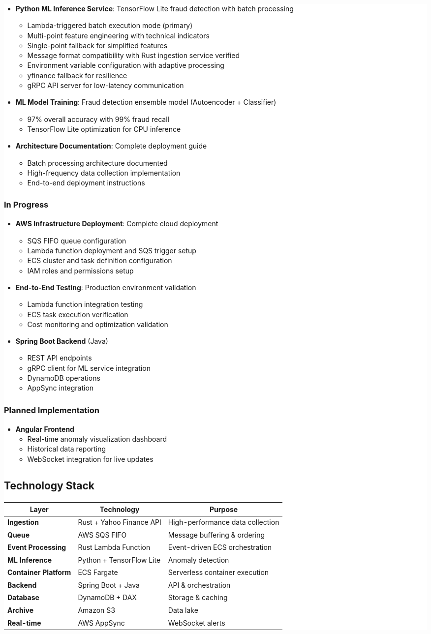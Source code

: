 - **Python ML Inference Service**: TensorFlow Lite fraud detection with batch processing

  - Lambda-triggered batch execution mode (primary)
  - Multi-point feature engineering with technical indicators
  - Single-point fallback for simplified features
  - Message format compatibility with Rust ingestion service verified
  - Environment variable configuration with adaptive processing
  - yfinance fallback for resilience
  - gRPC API server for low-latency communication

- **ML Model Training**: Fraud detection ensemble model (Autoencoder + Classifier)

  - 97% overall accuracy with 99% fraud recall
  - TensorFlow Lite optimization for CPU inference

- **Architecture Documentation**: Complete deployment guide
  - Batch processing architecture documented
  - High-frequency data collection implementation
  - End-to-end deployment instructions

### In Progress

- **AWS Infrastructure Deployment**: Complete cloud deployment

  - SQS FIFO queue configuration
  - Lambda function deployment and SQS trigger setup
  - ECS cluster and task definition configuration
  - IAM roles and permissions setup

- **End-to-End Testing**: Production environment validation

  - Lambda function integration testing
  - ECS task execution verification
  - Cost monitoring and optimization validation

- **Spring Boot Backend** (Java)
  - REST API endpoints
  - gRPC client for ML service integration
  - DynamoDB operations
  - AppSync integration

### Planned Implementation

- **Angular Frontend**
  - Real-time anomaly visualization dashboard
  - Historical data reporting
  - WebSocket integration for live updates

## Technology Stack

| Layer                  | Technology               | Purpose                           |
| ---------------------- | ------------------------ | --------------------------------- |
| **Ingestion**          | Rust + Yahoo Finance API | High-performance data collection  |
| **Queue**              | AWS SQS FIFO             | Message buffering & ordering      |
| **Event Processing**   | Rust Lambda Function     | Event-driven ECS orchestration    |
| **ML Inference**       | Python + TensorFlow Lite | Anomaly detection                 |
| **Container Platform** | ECS Fargate              | Serverless container execution    |
| **Backend**            | Spring Boot + Java       | API & orchestration               |
| **Database**           | DynamoDB + DAX           | Storage & caching                 |
| **Archive**            | Amazon S3                | Data lake                         |
| **Real-time**          | AWS AppSync              | WebSocket alerts                  |